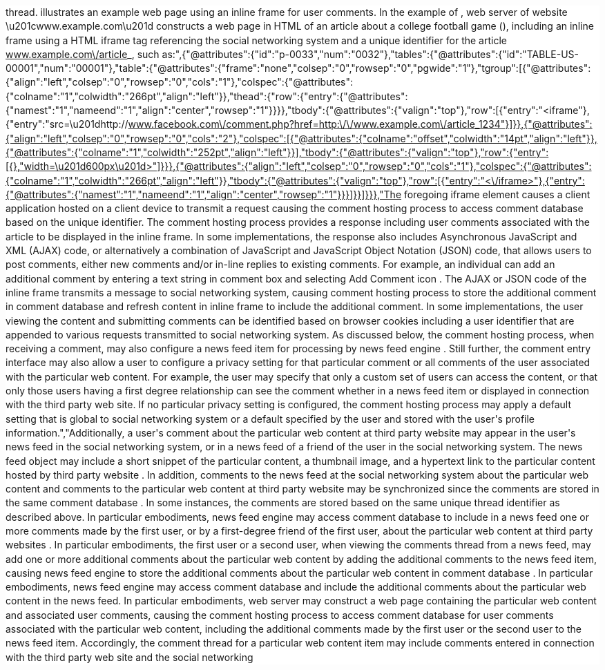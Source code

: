 thread.  illustrates an example web page using an inline frame for user comments. In the example of , web server  of website \u201cwww.example.com\u201d constructs a web page  in HTML of an article about a college football game (), including an inline frame  using a HTML iframe tag referencing the social networking system and a unique identifier for the article www.example.com\/article_, such as:",{"@attributes":{"id":"p-0033","num":"0032"},"tables":{"@attributes":{"id":"TABLE-US-00001","num":"00001"},"table":{"@attributes":{"frame":"none","colsep":"0","rowsep":"0","pgwide":"1"},"tgroup":[{"@attributes":{"align":"left","colsep":"0","rowsep":"0","cols":"1"},"colspec":{"@attributes":{"colname":"1","colwidth":"266pt","align":"left"}},"thead":{"row":{"entry":{"@attributes":{"namest":"1","nameend":"1","align":"center","rowsep":"1"}}}},"tbody":{"@attributes":{"valign":"top"},"row":[{"entry":"<iframe"},{"entry":"src=\u201dhttp:\/\/www.facebook.com\/comment.php?href=http:\/\/www.example.com\/article_1234"}]}},{"@attributes":{"align":"left","colsep":"0","rowsep":"0","cols":"2"},"colspec":[{"@attributes":{"colname":"offset","colwidth":"14pt","align":"left"}},{"@attributes":{"colname":"1","colwidth":"252pt","align":"left"}}],"tbody":{"@attributes":{"valign":"top"},"row":{"entry":[{},"width=\u201d600px\u201d>"]}}},{"@attributes":{"align":"left","colsep":"0","rowsep":"0","cols":"1"},"colspec":{"@attributes":{"colname":"1","colwidth":"266pt","align":"left"}},"tbody":{"@attributes":{"valign":"top"},"row":[{"entry":"<\/iframe>"},{"entry":{"@attributes":{"namest":"1","nameend":"1","align":"center","rowsep":"1"}}}]}}]}}},"The foregoing iframe element causes a client application hosted on a client device  to transmit a request causing the comment hosting process to access comment database  based on the unique identifier. The comment hosting process provides a response including user comments associated with the article to be displayed in the inline frame. In some implementations, the response also includes Asynchronous JavaScript and XML (AJAX) code, or alternatively a combination of JavaScript and JavaScript Object Notation (JSON) code, that allows users to post comments, either new comments and\/or in-line replies to existing comments. For example, an individual can add an additional comment by entering a text string in comment box  and selecting Add Comment icon . The AJAX or JSON code of the inline frame transmits a message to social networking system, causing comment hosting process to store the additional comment in comment database  and refresh content in inline frame  to include the additional comment. In some implementations, the user viewing the content and submitting comments can be identified based on browser cookies including a user identifier that are appended to various requests transmitted to social networking system. As discussed below, the comment hosting process, when receiving a comment, may also configure a news feed item for processing by news feed engine . Still further, the comment entry interface may also allow a user to configure a privacy setting for that particular comment or all comments of the user associated with the particular web content. For example, the user may specify that only a custom set of users can access the content, or that only those users having a first degree relationship can see the comment whether in a news feed item or displayed in connection with the third party web site. If no particular privacy setting is configured, the comment hosting process may apply a default setting that is global to social networking system or a default specified by the user and stored with the user's profile information.","Additionally, a user's comment about the particular web content at third party website  may appear in the user's news feed in the social networking system, or in a news feed of a friend of the user in the social networking system. The news feed object may include a short snippet of the particular content, a thumbnail image, and a hypertext link to the particular content hosted by third party website . In addition, comments to the news feed at the social networking system about the particular web content and comments to the particular web content at third party website  may be synchronized since the comments are stored in the same comment database . In some instances, the comments are stored based on the same unique thread identifier as described above. In particular embodiments, news feed engine  may access comment database  to include in a news feed one or more comments made by the first user, or by a first-degree friend of the first user, about the particular web content at third party websites . In particular embodiments, the first user or a second user, when viewing the comments thread from a news feed, may add one or more additional comments about the particular web content by adding the additional comments to the news feed item, causing news feed engine  to store the additional comments about the particular web content in comment database . In particular embodiments, news feed engine  may access comment database  and include the additional comments about the particular web content in the news feed. In particular embodiments, web server  may construct a web page containing the particular web content and associated user comments, causing the comment hosting process to access comment database  for user comments associated with the particular web content, including the additional comments made by the first user or the second user to the news feed item. Accordingly, the comment thread for a particular web content item may include comments entered in connection with the third party web site and the social networking